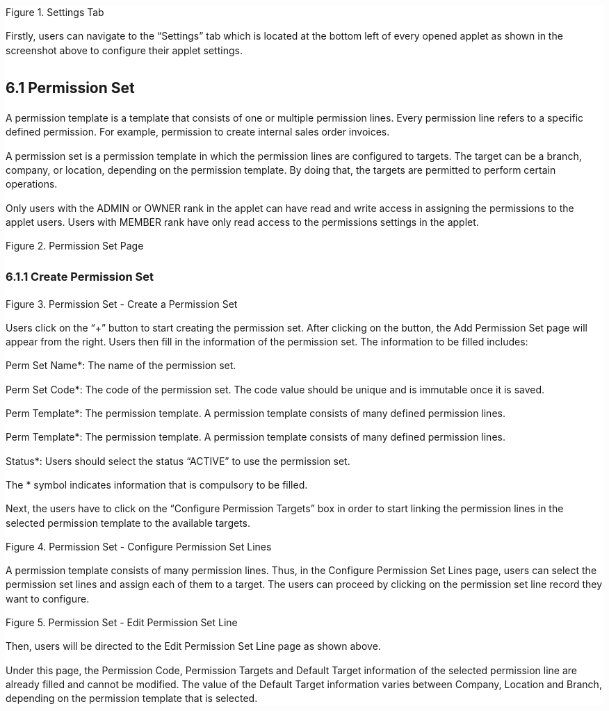 Figure 1. Settings Tab

Firstly, users can navigate to the &ldquo;Settings&rdquo; tab which is located at the bottom left of every opened applet as shown in the screenshot above to configure their applet settings.

## 6.1 Permission Set﻿
A permission template is a template that consists of one or multiple permission lines. Every permission line refers to a specific defined permission. For example, permission to create internal sales order invoices.

A permission set is a permission template in which the permission lines are configured to targets. The target can be a branch, company, or location, depending on the permission template. By doing that, the targets are permitted to perform certain operations.

Only users with the ADMIN or OWNER rank in the applet can have read and write access in assigning the permissions to the applet users. Users with MEMBER rank have only read access to the permissions settings in the applet.

Figure 2. Permission Set Page

### 6.1.1 Create Permission Set﻿
Figure 3. Permission Set - Create a Permission Set

Users click on the &ldquo;+&rdquo; button to start creating the permission set. After clicking on the button, the Add Permission Set page will appear from the right. Users then fill in the information of the permission set. The information to be filled includes:

Perm Set Name*: The name of the permission set.

Perm Set Code*: The code of the permission set. The code value should be unique and is immutable once it is saved.

Perm Template*: The permission template. A permission template consists of many defined permission lines.

Perm Template*: The permission template. A permission template consists of many defined permission lines.

Status*: Users should select the status &ldquo;ACTIVE&rdquo; to use the permission set.

The * symbol indicates information that is compulsory to be filled.

Next, the users have to click on the &ldquo;Configure Permission Targets&rdquo; box in order to start linking the permission lines in the selected permission template to the available targets.

Figure 4. Permission Set - Configure Permission Set Lines

A permission template consists of many permission lines. Thus, in the Configure Permission Set Lines page, users can select the permission set lines and assign each of them to a target. The users can proceed by clicking on the permission set line record they want to configure.

Figure 5. Permission Set - Edit Permission Set Line

Then, users will be directed to the Edit Permission Set Line page as shown above.

Under this page, the Permission Code, Permission Targets and Default Target information of the selected permission line are already filled and cannot be modified. The value of the Default Target information varies between Company, Location and Branch, depending on the permission template that is selected.
